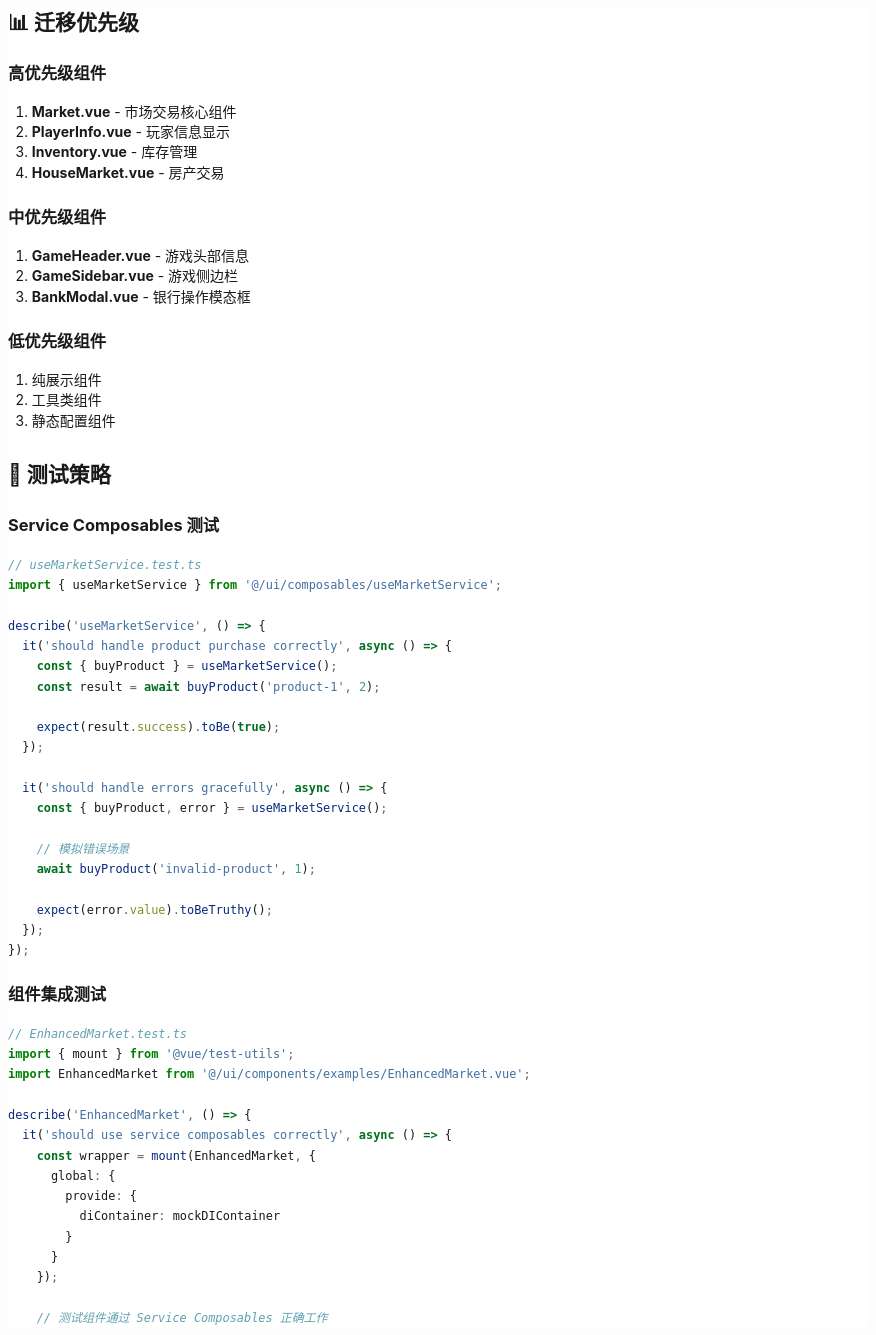 ## 📊 迁移优先级

### 高优先级组件
1. **Market.vue** - 市场交易核心组件
2. **PlayerInfo.vue** - 玩家信息显示
3. **Inventory.vue** - 库存管理
4. **HouseMarket.vue** - 房产交易

### 中优先级组件
1. **GameHeader.vue** - 游戏头部信息
2. **GameSidebar.vue** - 游戏侧边栏
3. **BankModal.vue** - 银行操作模态框

### 低优先级组件
1. 纯展示组件
2. 工具类组件
3. 静态配置组件

## 🧪 测试策略

### Service Composables 测试
```typescript
// useMarketService.test.ts
import { useMarketService } from '@/ui/composables/useMarketService';

describe('useMarketService', () => {
  it('should handle product purchase correctly', async () => {
    const { buyProduct } = useMarketService();
    const result = await buyProduct('product-1', 2);
    
    expect(result.success).toBe(true);
  });
  
  it('should handle errors gracefully', async () => {
    const { buyProduct, error } = useMarketService();
    
    // 模拟错误场景
    await buyProduct('invalid-product', 1);
    
    expect(error.value).toBeTruthy();
  });
});
```

### 组件集成测试
```typescript
// EnhancedMarket.test.ts
import { mount } from '@vue/test-utils';
import EnhancedMarket from '@/ui/components/examples/EnhancedMarket.vue';

describe('EnhancedMarket', () => {
  it('should use service composables correctly', async () => {
    const wrapper = mount(EnhancedMarket, {
      global: {
        provide: {
          diContainer: mockDIContainer
        }
      }
    });
    
    // 测试组件通过 Service Composables 正确工作
```